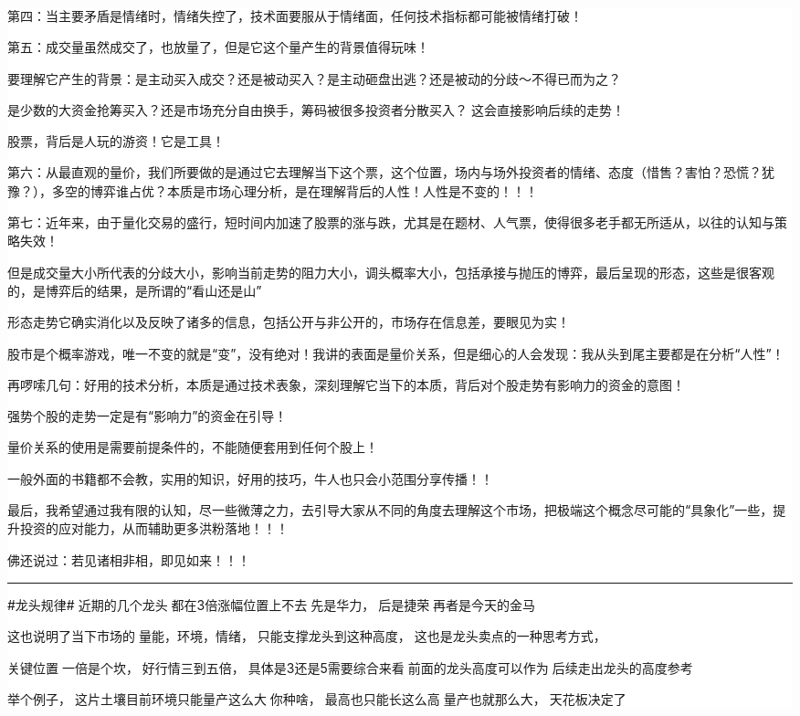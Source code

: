 第四：当主要矛盾是情绪时，情绪失控了，技术面要服从于情绪面，任何技术指标都可能被情绪打破！

第五：成交量虽然成交了，也放量了，但是它这个量产生的背景值得玩味！

要理解它产生的背景：是主动买入成交？还是被动买入？是主动砸盘出逃？还是被动的分歧～不得已而为之？

是少数的大资金抢筹买入？还是市场充分自由换手，筹码被很多投资者分散买入？
这会直接影响后续的走势！

股票，背后是人玩的游资！它是工具！

第六：从最直观的量价，我们所要做的是通过它去理解当下这个票，这个位置，场内与场外投资者的情绪、态度（惜售？害怕？恐慌？犹豫？），多空的博弈谁占优？本质是市场心理分析，是在理解背后的人性！人性是不变的！！！

第七：近年来，由于量化交易的盛行，短时间内加速了股票的涨与跌，尤其是在题材、人气票，使得很多老手都无所适从，以往的认知与策略失效！

但是成交量大小所代表的分歧大小，影响当前走势的阻力大小，调头概率大小，包括承接与抛压的博弈，最后呈现的形态，这些是很客观的，是博弈后的结果，是所谓的“看山还是山”

形态走势它确实消化以及反映了诸多的信息，包括公开与非公开的，市场存在信息差，要眼见为实！

股市是个概率游戏，唯一不变的就是“变”，没有绝对！我讲的表面是量价关系，但是细心的人会发现：我从头到尾主要都是在分析“人性”！

再啰嗦几句：好用的技术分析，本质是通过技术表象，深刻理解它当下的本质，背后对个股走势有影响力的资金的意图！

强势个股的走势一定是有“影响力”的资金在引导！

量价关系的使用是需要前提条件的，不能随便套用到任何个股上！

一般外面的书籍都不会教，实用的知识，好用的技巧，牛人也只会小范围分享传播！！

最后，我希望通过我有限的认知，尽一些微薄之力，去引导大家从不同的角度去理解这个市场，把极端这个概念尽可能的“具象化”一些，提升投资的应对能力，从而辅助更多洪粉落地！！！

佛还说过：若见诸相非相，即见如来！！！

------------------------------------
#龙头规律# 
近期的几个龙头
都在3倍涨幅位置上不去
先是华力，
后是捷荣
再者是今天的金马

这也说明了当下市场的
量能，环境，情绪，
只能支撑龙头到这种高度，
这也是龙头卖点的一种思考方式，

关键位置
一倍是个坎，
好行情三到五倍，
具体是3还是5需要综合来看
前面的龙头高度可以作为
后续走出龙头的高度参考

举个例子，
这片土壤目前环境只能量产这么大
你种啥，
最高也只能长这么高
量产也就那么大，
天花板决定了

